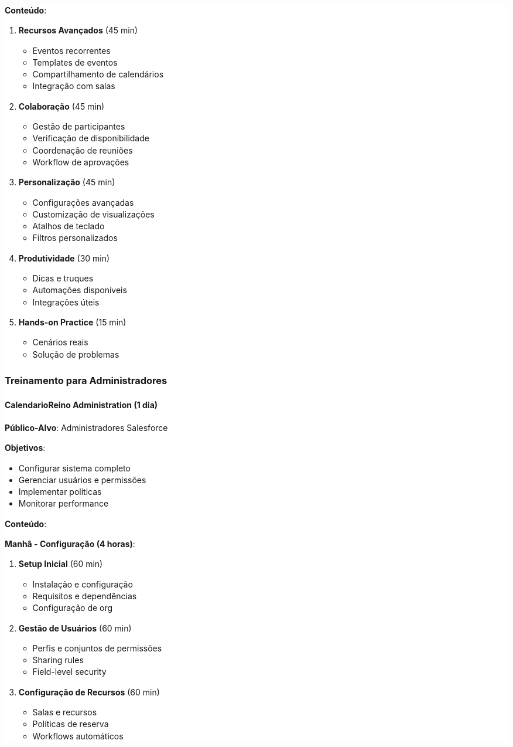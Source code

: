 **Conteúdo**:
1. **Recursos Avançados** (45 min)
   - Eventos recorrentes
   - Templates de eventos
   - Compartilhamento de calendários
   - Integração com salas

2. **Colaboração** (45 min)
   - Gestão de participantes
   - Verificação de disponibilidade
   - Coordenação de reuniões
   - Workflow de aprovações

3. **Personalização** (45 min)
   - Configurações avançadas
   - Customização de visualizações
   - Atalhos de teclado
   - Filtros personalizados

4. **Produtividade** (30 min)
   - Dicas e truques
   - Automações disponíveis
   - Integrações úteis

5. **Hands-on Practice** (15 min)
   - Cenários reais
   - Solução de problemas

### Treinamento para Administradores

#### CalendarioReino Administration (1 dia)

**Público-Alvo**: Administradores Salesforce

**Objetivos**:
- Configurar sistema completo
- Gerenciar usuários e permissões
- Implementar políticas
- Monitorar performance

**Conteúdo**:

**Manhã - Configuração (4 horas)**:
1. **Setup Inicial** (60 min)
   - Instalação e configuração
   - Requisitos e dependências
   - Configuração de org

2. **Gestão de Usuários** (60 min)
   - Perfis e conjuntos de permissões
   - Sharing rules
   - Field-level security

3. **Configuração de Recursos** (60 min)
   - Salas e recursos
   - Políticas de reserva
   - Workflows automáticos
